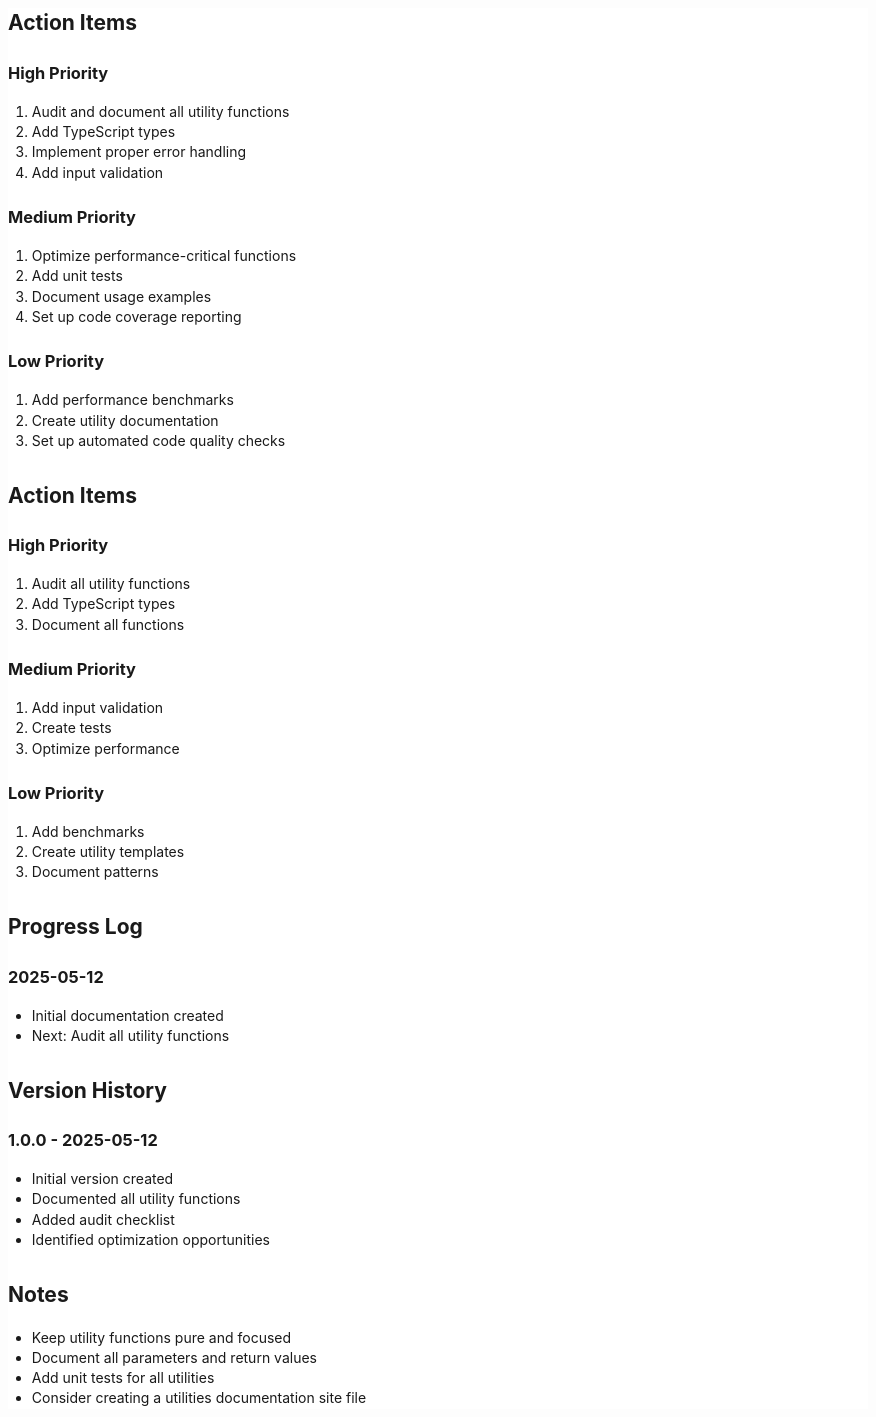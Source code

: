 ## Action Items

### High Priority
1. Audit and document all utility functions
2. Add TypeScript types
3. Implement proper error handling
4. Add input validation

### Medium Priority
1. Optimize performance-critical functions
2. Add unit tests
3. Document usage examples
4. Set up code coverage reporting

### Low Priority
1. Add performance benchmarks
2. Create utility documentation
3. Set up automated code quality checks

## Action Items

### High Priority
1. Audit all utility functions
2. Add TypeScript types
3. Document all functions

### Medium Priority
1. Add input validation
2. Create tests
3. Optimize performance

### Low Priority
1. Add benchmarks
2. Create utility templates
3. Document patterns

## Progress Log

### 2025-05-12
- Initial documentation created
- Next: Audit all utility functions

## Version History

### 1.0.0 - 2025-05-12
- Initial version created
- Documented all utility functions
- Added audit checklist
- Identified optimization opportunities

## Notes
- Keep utility functions pure and focused
- Document all parameters and return values
- Add unit tests for all utilities
- Consider creating a utilities documentation site file
